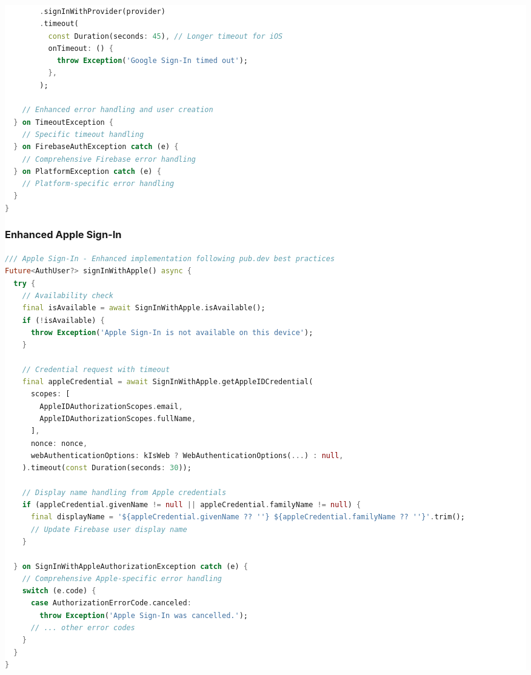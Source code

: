 ```dart
        .signInWithProvider(provider)
        .timeout(
          const Duration(seconds: 45), // Longer timeout for iOS
          onTimeout: () {
            throw Exception('Google Sign-In timed out');
          },
        );

    // Enhanced error handling and user creation
  } on TimeoutException {
    // Specific timeout handling
  } on FirebaseAuthException catch (e) {
    // Comprehensive Firebase error handling
  } on PlatformException catch (e) {
    // Platform-specific error handling
  }
}
```

### Enhanced Apple Sign-In
```dart
/// Apple Sign-In - Enhanced implementation following pub.dev best practices
Future<AuthUser?> signInWithApple() async {
  try {
    // Availability check
    final isAvailable = await SignInWithApple.isAvailable();
    if (!isAvailable) {
      throw Exception('Apple Sign-In is not available on this device');
    }

    // Credential request with timeout
    final appleCredential = await SignInWithApple.getAppleIDCredential(
      scopes: [
        AppleIDAuthorizationScopes.email,
        AppleIDAuthorizationScopes.fullName,
      ],
      nonce: nonce,
      webAuthenticationOptions: kIsWeb ? WebAuthenticationOptions(...) : null,
    ).timeout(const Duration(seconds: 30));

    // Display name handling from Apple credentials
    if (appleCredential.givenName != null || appleCredential.familyName != null) {
      final displayName = '${appleCredential.givenName ?? ''} ${appleCredential.familyName ?? ''}'.trim();
      // Update Firebase user display name
    }

  } on SignInWithAppleAuthorizationException catch (e) {
    // Comprehensive Apple-specific error handling
    switch (e.code) {
      case AuthorizationErrorCode.canceled:
        throw Exception('Apple Sign-In was cancelled.');
      // ... other error codes
    }
  }
}
```
